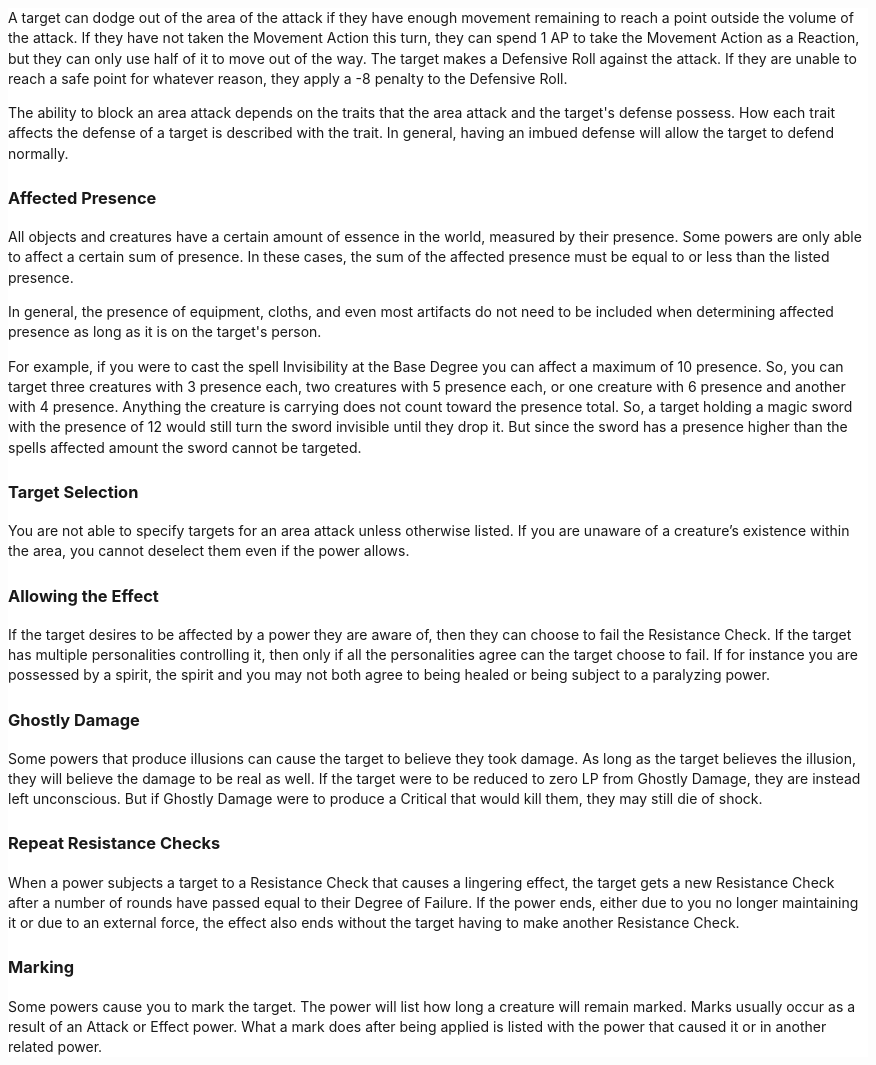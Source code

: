 A target can dodge out of the area of the attack if they have enough movement remaining to reach a point outside the volume of the attack. If they have not taken the Movement Action this turn, they can spend 1 AP to take the Movement Action as a Reaction, but they can only use half of it to move out of the way. The target makes a Defensive Roll against the attack. If they are unable to reach a safe point for whatever reason, they apply a -8 penalty to the Defensive Roll.

The ability to block an area attack depends on the traits that the area attack and the target's defense possess. How each trait affects the defense of a target is described with the trait. In general, having an imbued defense will allow the target to defend normally.

### Affected Presence
All objects and creatures have a certain amount of essence in the world, measured by their presence. Some powers are only able to affect a certain sum of presence. In these cases, the sum of the affected presence must be equal to or less than the listed presence. 

In general, the presence of equipment, cloths, and even most artifacts do not need to be included when determining affected presence as long as it is on the target's person.

For example, if you were to cast the spell Invisibility at the Base Degree you can affect a maximum of 10 presence. So, you can target three creatures with 3 presence each, two creatures with 5 presence each, or one creature with 6 presence and another with 4 presence. Anything the creature is carrying does not count toward the presence total. So, a target holding a magic sword with the presence of 12 would still turn the sword invisible until they drop it. But since the sword has a presence higher than the spells affected amount the sword cannot be targeted.

### Target Selection
You are not able to specify targets for an area attack unless otherwise listed. If you are unaware of a creature’s existence within the area, you cannot deselect them even if the power allows.

### Allowing the Effect
If the target desires to be affected by a power they are aware of, then they can choose to fail the Resistance Check. If the target has multiple personalities controlling it, then only if all the personalities agree can the target choose to fail. If for instance you are possessed by a spirit, the spirit and you may not both agree to being healed or being subject to a paralyzing power.

### Ghostly Damage
Some powers that produce illusions can cause the target to believe they took damage. As long as the target believes the illusion, they will believe the damage to be real as well. If the target were to be reduced to zero LP from Ghostly Damage, they are instead left unconscious. But if Ghostly Damage were to produce a Critical that would kill them, they may still die of shock.

### Repeat Resistance Checks
When a power subjects a target to a Resistance Check that causes a lingering effect, the target gets a new Resistance Check after a number of rounds have passed equal to their Degree of Failure. If the power ends, either due to you no longer maintaining it or due to an external force, the effect also ends without the target having to make another Resistance Check.

### Marking
Some powers cause you to mark the target. The power will list how long a creature will remain marked. Marks usually occur as a result of an Attack or Effect power. What a mark does after being applied is listed with the power that caused it or in another related power.

